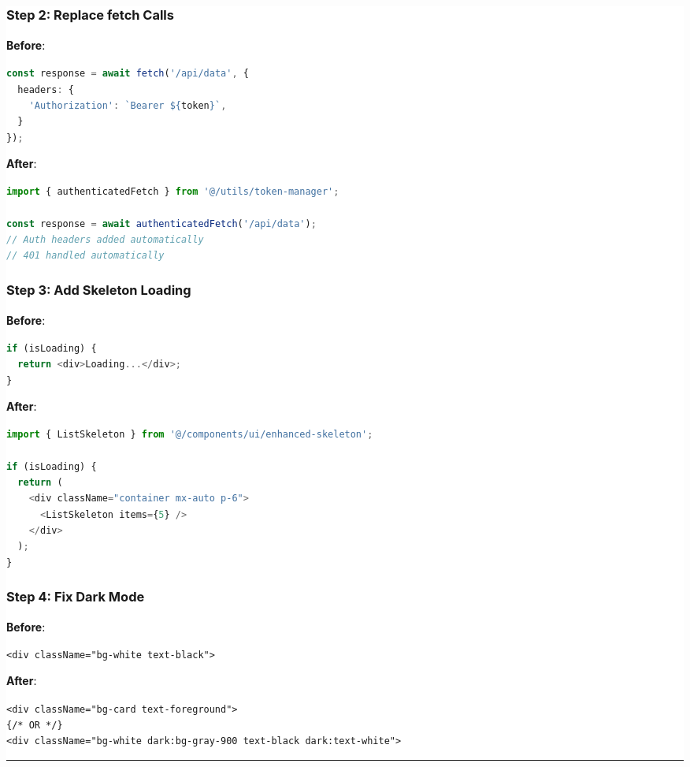 ### **Step 2: Replace fetch Calls**

**Before**:
```typescript
const response = await fetch('/api/data', {
  headers: {
    'Authorization': `Bearer ${token}`,
  }
});
```

**After**:
```typescript
import { authenticatedFetch } from '@/utils/token-manager';

const response = await authenticatedFetch('/api/data');
// Auth headers added automatically
// 401 handled automatically
```

### **Step 3: Add Skeleton Loading**

**Before**:
```typescript
if (isLoading) {
  return <div>Loading...</div>;
}
```

**After**:
```typescript
import { ListSkeleton } from '@/components/ui/enhanced-skeleton';

if (isLoading) {
  return (
    <div className="container mx-auto p-6">
      <ListSkeleton items={5} />
    </div>
  );
}
```

### **Step 4: Fix Dark Mode**

**Before**:
```tsx
<div className="bg-white text-black">
```

**After**:
```tsx
<div className="bg-card text-foreground">
{/* OR */}
<div className="bg-white dark:bg-gray-900 text-black dark:text-white">
```

---
